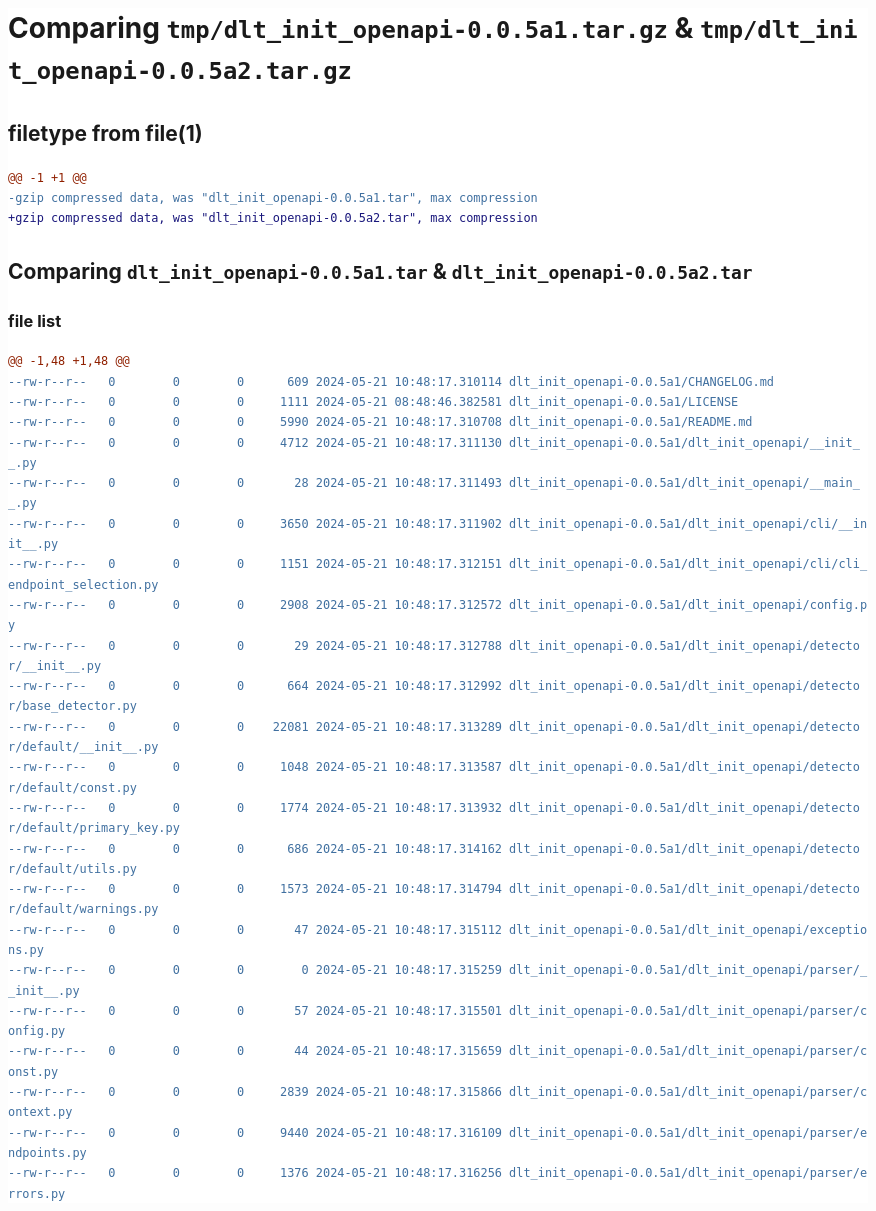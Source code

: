 # Comparing `tmp/dlt_init_openapi-0.0.5a1.tar.gz` & `tmp/dlt_init_openapi-0.0.5a2.tar.gz`

## filetype from file(1)

```diff
@@ -1 +1 @@
-gzip compressed data, was "dlt_init_openapi-0.0.5a1.tar", max compression
+gzip compressed data, was "dlt_init_openapi-0.0.5a2.tar", max compression
```

## Comparing `dlt_init_openapi-0.0.5a1.tar` & `dlt_init_openapi-0.0.5a2.tar`

### file list

```diff
@@ -1,48 +1,48 @@
--rw-r--r--   0        0        0      609 2024-05-21 10:48:17.310114 dlt_init_openapi-0.0.5a1/CHANGELOG.md
--rw-r--r--   0        0        0     1111 2024-05-21 08:48:46.382581 dlt_init_openapi-0.0.5a1/LICENSE
--rw-r--r--   0        0        0     5990 2024-05-21 10:48:17.310708 dlt_init_openapi-0.0.5a1/README.md
--rw-r--r--   0        0        0     4712 2024-05-21 10:48:17.311130 dlt_init_openapi-0.0.5a1/dlt_init_openapi/__init__.py
--rw-r--r--   0        0        0       28 2024-05-21 10:48:17.311493 dlt_init_openapi-0.0.5a1/dlt_init_openapi/__main__.py
--rw-r--r--   0        0        0     3650 2024-05-21 10:48:17.311902 dlt_init_openapi-0.0.5a1/dlt_init_openapi/cli/__init__.py
--rw-r--r--   0        0        0     1151 2024-05-21 10:48:17.312151 dlt_init_openapi-0.0.5a1/dlt_init_openapi/cli/cli_endpoint_selection.py
--rw-r--r--   0        0        0     2908 2024-05-21 10:48:17.312572 dlt_init_openapi-0.0.5a1/dlt_init_openapi/config.py
--rw-r--r--   0        0        0       29 2024-05-21 10:48:17.312788 dlt_init_openapi-0.0.5a1/dlt_init_openapi/detector/__init__.py
--rw-r--r--   0        0        0      664 2024-05-21 10:48:17.312992 dlt_init_openapi-0.0.5a1/dlt_init_openapi/detector/base_detector.py
--rw-r--r--   0        0        0    22081 2024-05-21 10:48:17.313289 dlt_init_openapi-0.0.5a1/dlt_init_openapi/detector/default/__init__.py
--rw-r--r--   0        0        0     1048 2024-05-21 10:48:17.313587 dlt_init_openapi-0.0.5a1/dlt_init_openapi/detector/default/const.py
--rw-r--r--   0        0        0     1774 2024-05-21 10:48:17.313932 dlt_init_openapi-0.0.5a1/dlt_init_openapi/detector/default/primary_key.py
--rw-r--r--   0        0        0      686 2024-05-21 10:48:17.314162 dlt_init_openapi-0.0.5a1/dlt_init_openapi/detector/default/utils.py
--rw-r--r--   0        0        0     1573 2024-05-21 10:48:17.314794 dlt_init_openapi-0.0.5a1/dlt_init_openapi/detector/default/warnings.py
--rw-r--r--   0        0        0       47 2024-05-21 10:48:17.315112 dlt_init_openapi-0.0.5a1/dlt_init_openapi/exceptions.py
--rw-r--r--   0        0        0        0 2024-05-21 10:48:17.315259 dlt_init_openapi-0.0.5a1/dlt_init_openapi/parser/__init__.py
--rw-r--r--   0        0        0       57 2024-05-21 10:48:17.315501 dlt_init_openapi-0.0.5a1/dlt_init_openapi/parser/config.py
--rw-r--r--   0        0        0       44 2024-05-21 10:48:17.315659 dlt_init_openapi-0.0.5a1/dlt_init_openapi/parser/const.py
--rw-r--r--   0        0        0     2839 2024-05-21 10:48:17.315866 dlt_init_openapi-0.0.5a1/dlt_init_openapi/parser/context.py
--rw-r--r--   0        0        0     9440 2024-05-21 10:48:17.316109 dlt_init_openapi-0.0.5a1/dlt_init_openapi/parser/endpoints.py
--rw-r--r--   0        0        0     1376 2024-05-21 10:48:17.316256 dlt_init_openapi-0.0.5a1/dlt_init_openapi/parser/errors.py
```